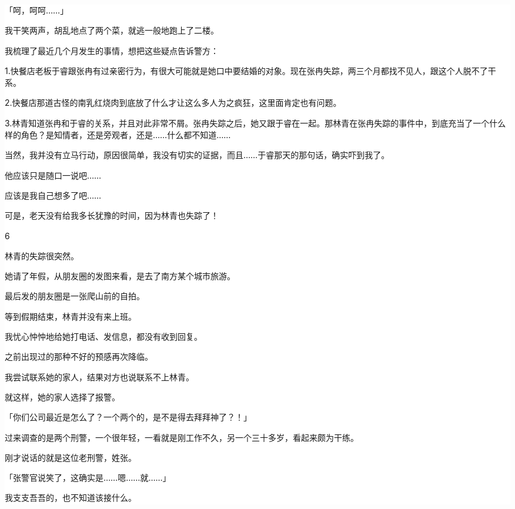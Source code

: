 
「呵，呵呵……」


我干笑两声，胡乱地点了两个菜，就逃一般地跑上了二楼。


我梳理了最近几个月发生的事情，想把这些疑点告诉警方：


1.快餐店老板于睿跟张冉有过亲密行为，有很大可能就是她口中要结婚的对象。现在张冉失踪，两三个月都找不见人，跟这个人脱不了干系。


2.快餐店那道古怪的南乳红烧肉到底放了什么才让这么多人为之疯狂，这里面肯定也有问题。


3.林青知道张冉和于睿的关系，并且对此非常不屑。张冉失踪之后，她又跟于睿在一起。那林青在张冉失踪的事件中，到底充当了一个什么样的角色？是知情者，还是旁观者，还是……什么都不知道……


当然，我并没有立马行动，原因很简单，我没有切实的证据，而且……于睿那天的那句话，确实吓到我了。


他应该只是随口一说吧……


应该是我自己想多了吧……


可是，老天没有给我多长犹豫的时间，因为林青也失踪了！


6


林青的失踪很突然。


她请了年假，从朋友圈的发图来看，是去了南方某个城市旅游。


最后发的朋友圈是一张爬山前的自拍。


等到假期结束，林青并没有来上班。


我忧心忡忡地给她打电话、发信息，都没有收到回复。


之前出现过的那种不好的预感再次降临。


我尝试联系她的家人，结果对方也说联系不上林青。


就这样，她的家人选择了报警。


「你们公司最近是怎么了？一个两个的，是不是得去拜拜神了？！」


过来调查的是两个刑警，一个很年轻，一看就是刚工作不久，另一个三十多岁，看起来颇为干练。


刚才说话的就是这位老刑警，姓张。


「张警官说笑了，这确实是……嗯……就……」


我支支吾吾的，也不知道该接什么。

